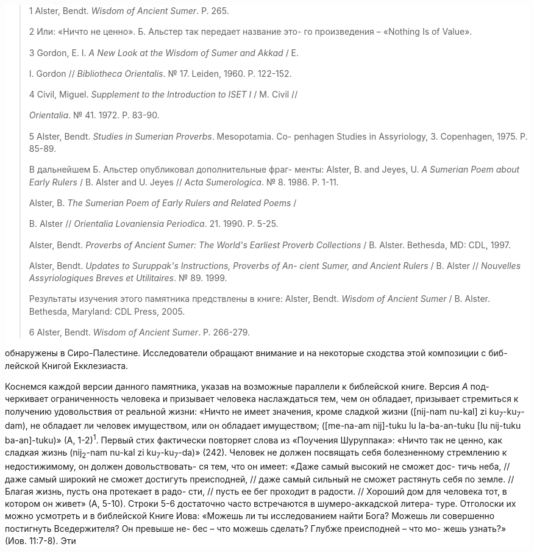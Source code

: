 > 1 Alster, Bendt. *Wisdom of Ancient Sumer*. Р. 265.
> 
> 2 Или: «Ничто не ценно». Б. Альстер так передает название это- го
> произведения – «Nothing Is of Value».
> 
> 3 Gordon, E. I. *A New Look at the Wisdom of Sumer and Akkad* / E.
> 
> I. Gordon // *Bibliotheca Orientalis*. № 17. Leiden, 1960. Р. 122-152.
> 
> 4 Civil, Miguel. *Supplement to the Introduction to ISET I* / M. Civil
> //
> 
> *Orientalia*. № 41. 1972. Р. 83-90.
> 
> 5 Alster, Bendt. *Studies in Sumerian Proverbs*. Mesopotamia. Co-
> penhagen Studies in Assyriology, 3. Copenhagen, 1975. Р. 85-89.
> 
> В дальнейшем Б. Альстер опубликовал дополнительные фраг- менты:
> Alster, В. and Jeyes, U. *A Sumerian Poem about Early Rulers* / В.
> Alster and U. Jeyes // *Acta Sumerologica*. № 8. 1986. P. 1-11.
> 
> Alster, B. *The Sumerian Poem of Early Rulers and Related Poems* /
> 
> B. Alster // *Orientalia Lovaniensia Periodica*. 21. 1990. P. 5-25.
> 
> Alster, Bendt. *Proverbs of Ancient Sumer: The World's Earliest
> Proverb Collections* / B. Alster. Bethesda, MD: CDL, 1997.
> 
> Alster, Bendt. *Updates to Suruppak's Instructions, Proverbs of An-
> cient Sumer, and Ancient Rulers* / B. Alster // *Nouvelles
> Assyriologiques Breves et Utilitaires*. № 89. 1999.
> 
> Результаты изучения этого памятника предствлены в книге: Alster,
> Bendt. *Wisdom of Ancient Sumer* / B. Alster. Bethesda, Maryland: CDL
> Press, 2005.
> 
> 6 Alster, Bendt. *Wisdom of Ancient Sumer*. Р. 266-279.

обнаружены в Сиро-Палестине. Исследователи обращают внимание и на
некоторые сходства этой композиции с биб- лейской Книгой
Екклезиаста.

Коснемся каждой версии данного памятника, указав на возможные параллели
к библейской книге. Версия *А* под- черкивает ограниченность человека и
призывает человека наслаждаться тем, чем он обладает, призывает
стремиться к получению удовольствия от реальной жизни: «Ничто
не имеет значения, кроме сладкой жизни (\[nij-nam nu-kal\] zi
ku<sub>7</sub>-ku<sub>7</sub>-dam), не обладает ли человек имуществом,
или он обладает имуществом; (\[me-na-am nij\]-tuku Iu la-ba-an-tuku
\[Iu nij-tuku ba-an\]-tuku)» (А, 1-2)<sup>1</sup>. Первый стих
фактически повторяет слова из «Поучения Шуруппака»: «Ничто так
не ценно, как сладкая жизнь (nij<sub>2</sub>-nam nu-kal zi
ku<sub>7</sub>-ku<sub>7</sub>-da)» (242). Человек не должен посвящать
себя болезненному стремлению к недостижимому, он должен
довольствовать- ся тем, что он имеет: «Даже самый высокий
не сможет дос- тичь неба, // даже самый широкий не сможет достигуть
преисподней, // даже самый сильный не сможет растянуть себя по
земле. // Благая жизнь, пусть она протекает в радо- сти, // пусть
ее бег проходит в радости. // Хороший дом для человека тот, в котором
он живет» (А, 5-10). Строки 5-6 достаточно часто встречаются в
шумеро-аккадской литера- туре. Отголоски их можно усмотреть и в
библейской Книге Иова: «Можешь ли ты исследованием найти Бога? Можешь
ли совершенно постигнуть Вседержителя? Он превыше не- бес – что можешь
сделать? Глубже преисподней – что мо- жешь узнать?» (Иов. 11:7-8). Эти